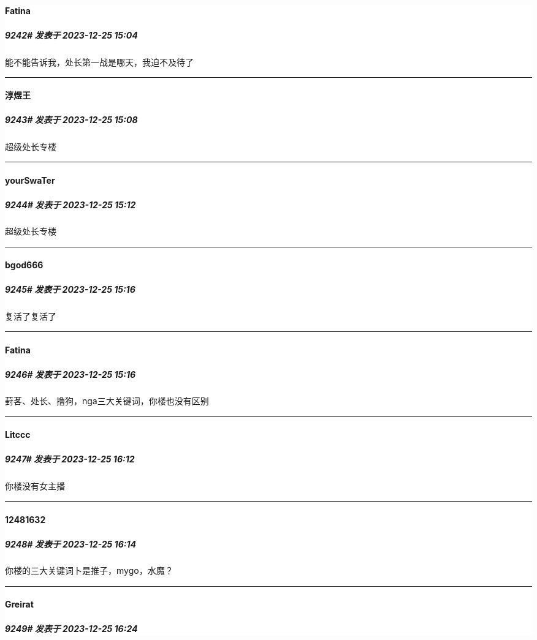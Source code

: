 ####  Fatina  
##### 9242#       发表于 2023-12-25 15:04

能不能告诉我，处长第一战是哪天，我迫不及待了

*****

####  淳煜王  
##### 9243#       发表于 2023-12-25 15:08

超级处长专楼

*****

####  yourSwaTer  
##### 9244#       发表于 2023-12-25 15:12

超级处长专楼


*****

####  bgod666  
##### 9245#       发表于 2023-12-25 15:16

复活了复活了

*****

####  Fatina  
##### 9246#       发表于 2023-12-25 15:16

葑茖、处长、撸狗，nga三大关键词，你楼也没有区别


*****

####  Litccc  
##### 9247#       发表于 2023-12-25 16:12

你楼没有女主播


*****

####  12481632  
##### 9248#       发表于 2023-12-25 16:14

你楼的三大关键词卜是推子，mygo，水魔？


*****

####  Greirat  
##### 9249#       发表于 2023-12-25 16:24
